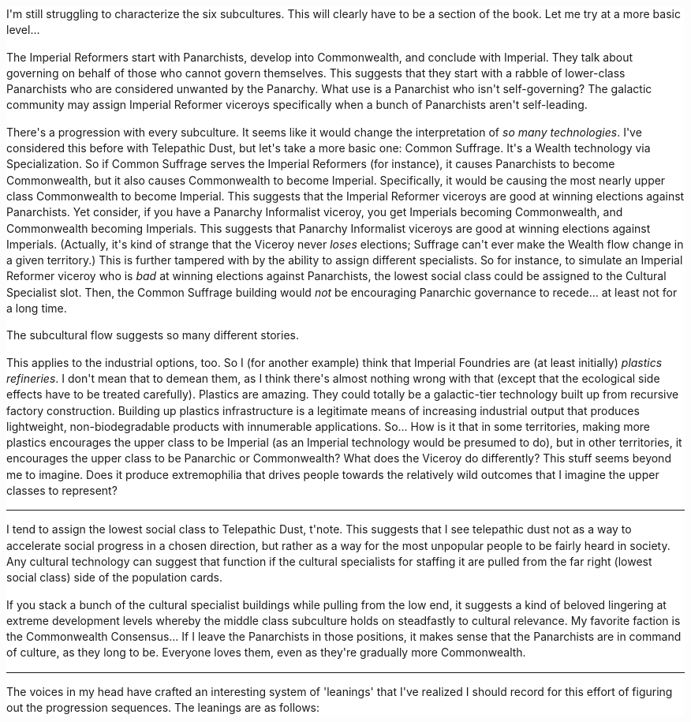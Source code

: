 I'm still struggling to characterize the six subcultures.  This will clearly have to be a section of the book.  Let me try at a more basic level...

The Imperial Reformers start with Panarchists, develop into Commonwealth, and conclude with Imperial.  They talk about governing on behalf of those who cannot govern themselves.  This suggests that they start with a rabble of lower-class Panarchists who are considered unwanted by the Panarchy.  What use is a Panarchist who isn't self-governing?  The galactic community may assign Imperial Reformer viceroys specifically when a bunch of Panarchists aren't self-leading.

There's a progression with every subculture.  It seems like it would change the interpretation of *so many technologies*.  I've considered this before with Telepathic Dust, but let's take a more basic one: Common Suffrage.  It's a Wealth technology via Specialization.  So if Common Suffrage serves the Imperial Reformers (for instance), it causes Panarchists to become Commonwealth, but it also causes Commonwealth to become Imperial.  Specifically, it would be causing the most nearly upper class Commonwealth to become Imperial.  This suggests that the Imperial Reformer viceroys are good at winning elections against Panarchists.  Yet consider, if you have a Panarchy Informalist viceroy, you get Imperials becoming Commonwealth, and Commonwealth becoming Imperials.  This suggests that Panarchy Informalist viceroys are good at winning elections against Imperials.  (Actually, it's kind of strange that the Viceroy never *loses* elections; Suffrage can't ever make the Wealth flow change in a given territory.)  This is further tampered with by the ability to assign different specialists.  So for instance, to simulate an Imperial Reformer viceroy who is *bad* at winning elections against Panarchists, the lowest social class could be assigned to the Cultural Specialist slot.  Then, the Common Suffrage building would *not* be encouraging Panarchic governance to recede... at least not for a long time.

The subcultural flow suggests so many different stories.

This applies to the industrial options, too.  So I (for another example) think that Imperial Foundries are (at least initially) *plastics refineries*.  I don't mean that to demean them, as I think there's almost nothing wrong with that (except that the ecological side effects have to be treated carefully).  Plastics are amazing.  They could totally be a galactic-tier technology built up from recursive factory construction.  Building up plastics infrastructure is a legitimate means of increasing industrial output that produces lightweight, non-biodegradable products with innumerable applications.  So...  How is it that in some territories, making more plastics encourages the upper class to be Imperial (as an Imperial technology would be presumed to do), but in other territories, it encourages the upper class to be Panarchic or Commonwealth?  What does the Viceroy do differently?  This stuff seems beyond me to imagine.  Does it produce extremophilia that drives people towards the relatively wild outcomes that I imagine the upper classes to represent?

---
I tend to assign the lowest social class to Telepathic Dust, t'note.  This suggests that I see telepathic dust not as a way to accelerate social progress in a chosen direction, but rather as a way for the most unpopular people to be fairly heard in society.  Any cultural technology can suggest that function if the cultural specialists for staffing it are pulled from the far right (lowest social class) side of the population cards.

If you stack a bunch of the cultural specialist buildings while pulling from the low end, it suggests a kind of beloved lingering at extreme development levels whereby the middle class subculture holds on steadfastly to cultural relevance.  My favorite faction is the Commonwealth Consensus...  If I leave the Panarchists in those positions, it makes sense that the Panarchists are in command of culture, as they long to be.  Everyone loves them, even as they're gradually more Commonwealth.

---
The voices in my head have crafted an interesting system of 'leanings' that I've realized I should record for this effort of figuring out the progression sequences.  The leanings are as follows:
